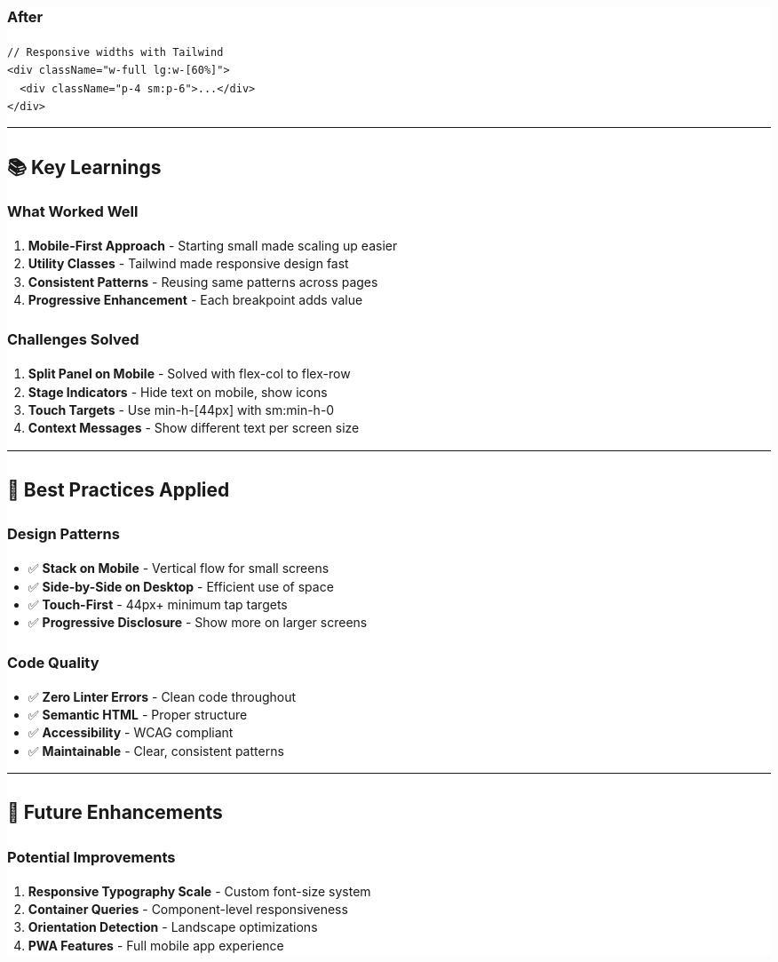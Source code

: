 ### After
```tsx
// Responsive widths with Tailwind
<div className="w-full lg:w-[60%]">
  <div className="p-4 sm:p-6">...</div>
</div>
```

---

## 📚 Key Learnings

### What Worked Well
1. **Mobile-First Approach** - Starting small made scaling up easier
2. **Utility Classes** - Tailwind made responsive design fast
3. **Consistent Patterns** - Reusing same patterns across pages
4. **Progressive Enhancement** - Each breakpoint adds value

### Challenges Solved
1. **Split Panel on Mobile** - Solved with flex-col to flex-row
2. **Stage Indicators** - Hide text on mobile, show icons
3. **Touch Targets** - Use min-h-[44px] with sm:min-h-0
4. **Context Messages** - Show different text per screen size

---

## 🎯 Best Practices Applied

### Design Patterns
- ✅ **Stack on Mobile** - Vertical flow for small screens
- ✅ **Side-by-Side on Desktop** - Efficient use of space
- ✅ **Touch-First** - 44px+ minimum tap targets
- ✅ **Progressive Disclosure** - Show more on larger screens

### Code Quality
- ✅ **Zero Linter Errors** - Clean code throughout
- ✅ **Semantic HTML** - Proper structure
- ✅ **Accessibility** - WCAG compliant
- ✅ **Maintainable** - Clear, consistent patterns

---

## 🔮 Future Enhancements

### Potential Improvements
1. **Responsive Typography Scale** - Custom font-size system
2. **Container Queries** - Component-level responsiveness
3. **Orientation Detection** - Landscape optimizations
4. **PWA Features** - Full mobile app experience
